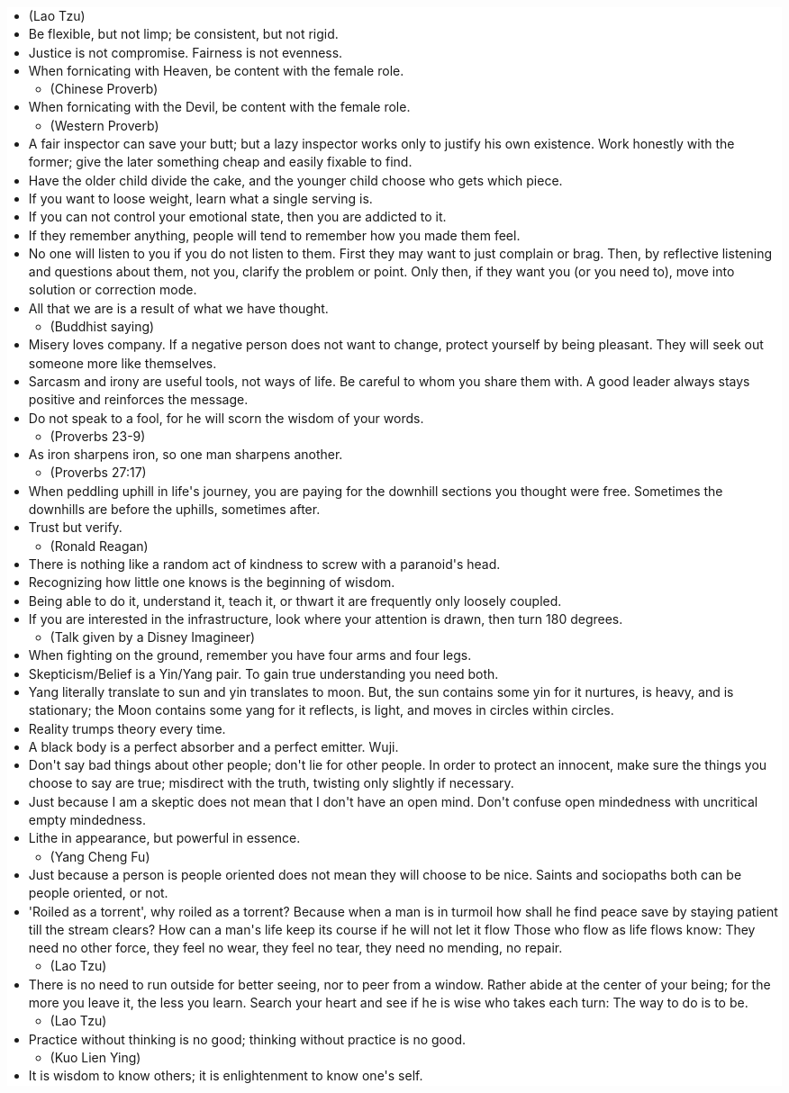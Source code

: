   * (Lao Tzu)
* Be flexible, but not limp; be consistent, but not rigid.
* Justice is not compromise. Fairness is not evenness.
* When fornicating with Heaven, be content with the female role.
  * (Chinese Proverb)
* When fornicating with the Devil, be content with the female role.
  * (Western Proverb)
* A fair inspector can save your butt; but a lazy inspector works only to justify his own existence. Work honestly with the former; give the later something cheap and easily fixable to find.
* Have the older child divide the cake, and the younger child choose who gets which piece.
* If you want to loose weight, learn what a single serving is.
* If you can not control your emotional state, then you are addicted to it.
* If they remember anything, people will tend to remember how you made them feel.
* No one will listen to you if you do not listen to them. First they may want to just complain or brag. Then, by reflective listening and questions about them, not you, clarify the problem or point. Only then, if they want you (or you need to), move into solution or correction mode.
* All that we are is a result of what we have thought.
  * (Buddhist saying)
* Misery loves company. If a negative person does not want to change, protect yourself by being pleasant. They will seek out someone more like themselves.
* Sarcasm and irony are useful tools, not ways of life. Be careful to whom you share them with. A good leader always stays positive and reinforces the message.
* Do not speak to a fool, for he will scorn the wisdom of your words.
  * (Proverbs 23-9)
* As iron sharpens iron, so one man sharpens another.
  * (Proverbs 27:17)
* When peddling uphill in life's journey, you are paying for the downhill sections you thought were free. Sometimes the downhills are before the uphills, sometimes after.
* Trust but verify.
  * (Ronald Reagan)
* There is nothing like a random act of kindness to screw with a paranoid's head.
* Recognizing how little one knows is the beginning of wisdom.
* Being able to do it, understand it, teach it, or thwart it are frequently only loosely coupled.
* If you are interested in the infrastructure, look where your attention is drawn, then turn 180 degrees.
  * (Talk given by a Disney Imagineer)
* When fighting on the ground, remember you have four arms and four legs.
* Skepticism/Belief is a Yin/Yang pair. To gain true understanding you need both.
* Yang literally translate to sun and yin translates to moon. But, the sun contains some yin for it nurtures, is heavy, and is stationary; the Moon contains some yang for it reflects, is light, and moves in circles within circles.
* Reality trumps theory every time.
* A black body is a perfect absorber and a perfect emitter. Wuji.
* Don't say bad things about other people; don't lie for other people. In order to protect an innocent, make sure the things you choose to say are true; misdirect with the truth, twisting only slightly if necessary.
* Just because I am a skeptic does not mean that I don't have an open mind. Don't confuse open mindedness with uncritical empty mindedness.
* Lithe in appearance, but powerful in essence.
  * (Yang Cheng Fu)
* Just because a person is people oriented does not mean they will choose to be nice. Saints and sociopaths both can be people oriented, or not.
* 'Roiled as a torrent', why roiled as a torrent? Because when a man is in turmoil how shall he find peace save by staying patient till the stream clears? How can a man's life keep its course if he will not let it flow Those who flow as life flows know: They need no other force, they feel no wear, they feel no tear, they need no mending, no repair.
  * (Lao Tzu)
* There is no need to run outside for better seeing, nor to peer from a window. Rather abide at the center of your being; for the more you leave it, the less you learn. Search your heart and see if he is wise who takes each turn: The way to do is to be.
  * (Lao Tzu)
* Practice without thinking is no good; thinking without practice is no good.
  * (Kuo Lien Ying)
* It is wisdom to know others; it is enlightenment to know one's self.